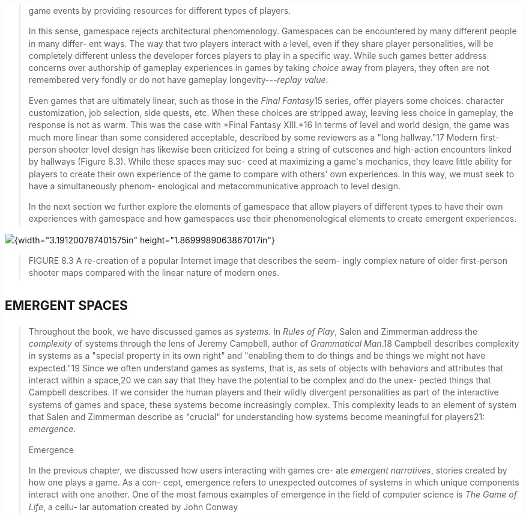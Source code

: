 > game events by providing resources for different types of players.
>
> In this sense, gamespace rejects architectural phenomenology.
> Gamespaces can be encountered by many different people in many differ-
> ent ways. The way that two players interact with a level, even if they
> share player personalities, will be completely different unless the
> developer forces players to play in a specific way. While such games
> better address concerns over authorship of gameplay experiences in
> games by taking *choice* away from players, they often are not
> remembered very fondly or do not have gameplay longevity---*replay
> value*.
>
> Even games that are ultimately linear, such as those in the *Final
> Fantasy*15 series, offer players some choices: character
> customization, job selection, side quests, etc. When these choices are
> stripped away, leaving less choice in gameplay, the response is not as
> warm. This was the case with *Final Fantasy XIII.*16 In terms of level
> and world design, the game was much more linear than some considered
> acceptable, described by some reviewers as a "long hallway."17 Modern
> first-person shooter level design has likewise been criticized for
> being a string of cutscenes and high-action encounters linked by
> hallways (Figure 8.3). While these spaces may suc- ceed at maximizing
> a game's mechanics, they leave little ability for players to create
> their own experience of the game to compare with others' own
> experiences. In this way, we must seek to have a simultaneously
> phenom- enological and metacommunicative approach to level design.
>
> In the next section we further explore the elements of gamespace that
> allow players of different types to have their own experiences with
> gamespace and how gamespaces use their phenomenological elements to
> create emergent experiences.

![](./media/media/image334.jpeg){width="3.191200787401575in"
height="1.8699989063867017in"}

> FIGURE 8.3 A re-creation of a popular Internet image that describes
> the seem- ingly complex nature of older first-person shooter maps
> compared with the linear nature of modern ones.

## EMERGENT SPACES

> Throughout the book, we have discussed games as *systems*. In *Rules
> of Play*, Salen and Zimmerman address the *complexity* of systems
> through the lens of Jeremy Campbell, author of *Grammatical Man*.18
> Campbell describes complexity in systems as a "special property in its
> own right" and "enabling them to do things and be things we might not
> have expected."19 Since we often understand games as systems, that is,
> as sets of objects with behaviors and attributes that interact within
> a space,20 we can say that they have the potential to be complex and
> do the unex- pected things that Campbell describes. If we consider the
> human players and their wildly divergent personalities as part of the
> interactive systems of games and space, these systems become
> increasingly complex. This complexity leads to an element of system
> that Salen and Zimmerman describe as "crucial" for understanding how
> systems become meaningful for players21: *emergence*.
>
> Emergence
>
> In the previous chapter, we discussed how users interacting with games
> cre- ate *emergent narratives*, stories created by how one plays a
> game. As a con- cept, emergence refers to unexpected outcomes of
> systems in which unique components interact with one another. One of
> the most famous examples of emergence in the field of computer science
> is *The Game of Life*, a cellu- lar automation created by John Conway